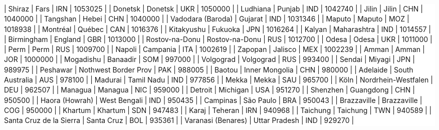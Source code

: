 | Shiraz | Fars | IRN | 1053025 |
| Donetsk | Donetsk | UKR | 1050000 |
| Ludhiana | Punjab | IND | 1042740 |
| Jilin | Jilin | CHN | 1040000 |
| Tangshan | Hebei | CHN | 1040000 |
| Vadodara (Baroda) | Gujarat | IND | 1031346 |
| Maputo | Maputo | MOZ | 1018938 |
| Montréal | Québec | CAN | 1016376 |
| Kitakyushu | Fukuoka | JPN | 1016264 |
| Kalyan | Maharashtra | IND | 1014557 |
| Birmingham | England | GBR | 1013000 |
| Rostov-na-Donu | Rostov-na-Donu | RUS | 1012700 |
| Odesa | Odesa | UKR | 1011000 |
| Perm | Perm | RUS | 1009700 |
| Napoli | Campania | ITA | 1002619 |
| Zapopan | Jalisco | MEX | 1002239 |
| Amman | Amman | JOR | 1000000 |
| Mogadishu | Banaadir | SOM | 997000 |
| Volgograd | Volgograd | RUS | 993400 |
| Sendai | Miyagi | JPN | 989975 |
| Peshawar | Nothwest Border Prov | PAK | 988005 |
| Baotou | Inner Mongolia | CHN | 980000 |
| Adelaide | South Australia | AUS | 978100 |
| Madurai | Tamil Nadu | IND | 977856 |
| Mekka | Mekka | SAU | 965700 |
| Köln | Nordrhein-Westfalen | DEU | 962507 |
| Managua | Managua | NIC | 959000 |
| Detroit | Michigan | USA | 951270 |
| Shenzhen | Guangdong | CHN | 950500 |
| Haora (Howrah) | West Bengali | IND | 950435 |
| Campinas | São Paulo | BRA | 950043 |
| Brazzaville | Brazzaville | COG | 950000 |
| Khartum | Khartum | SDN | 947483 |
| Karaj | Teheran | IRN | 940968 |
| Taichung | Taichung | TWN | 940589 |
| Santa Cruz de la Sierra | Santa Cruz | BOL | 935361 |
| Varanasi (Benares) | Uttar Pradesh | IND | 929270 |